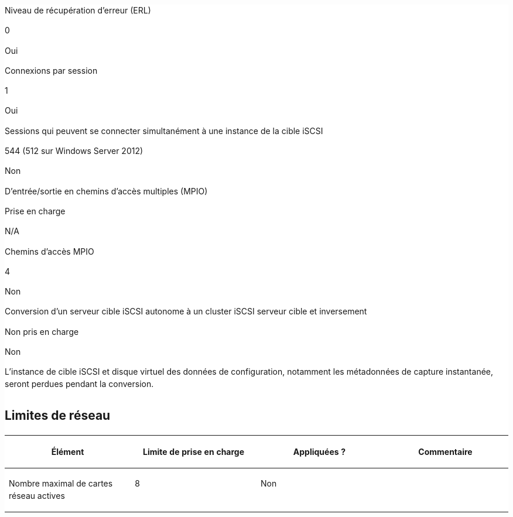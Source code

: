 <td><p>Niveau de récupération d’erreur (ERL)</p></td>
<td><p>0</p></td>
<td><p>Oui</p></td>
<td></td>
</tr>
<tr class="even">
<td><p>Connexions par session</p></td>
<td><p>1</p></td>
<td><p>Oui</p></td>
<td></td>
</tr>
<tr class="odd">
<td><p>Sessions qui peuvent se connecter simultanément à une instance de la cible iSCSI</p></td>
<td><p>544 (512 sur Windows Server 2012)</p></td>
<td><p>Non</p></td>
<td></td>
</tr>
<tr class="even">
<td><p>D’entrée/sortie en chemins d’accès multiples (MPIO)</p></td>
<td><p>Prise en charge</p></td>
<td><p>N/A</p></td>
<td></td>
</tr>
<tr class="odd">
<td><p>Chemins d’accès MPIO</p></td>
<td><p>4</p></td>
<td><p>Non</p></td>
<td></td>
</tr>
<tr class="even">
<td><p>Conversion d’un serveur cible iSCSI autonome à un cluster iSCSI serveur cible et inversement</p></td>
<td><p>Non pris en charge</p></td>
<td><p>Non</p></td>
<td><p>L’instance de cible iSCSI et disque virtuel des données de configuration, notamment les métadonnées de capture instantanée, seront perdues pendant la conversion.</p></td>
</tr>
</tbody>
</table>

## <a name="network-limits"></a>Limites de réseau

<table>
<colgroup>
<col style="width: 25%" />
<col style="width: 25%" />
<col style="width: 25%" />
<col style="width: 25%" />
</colgroup>
<thead>
<tr class="header">
<th><p>Élément</p></th>
<th><p>Limite de prise en charge</p></th>
<th><p>Appliquées ?</p></th>
<th><p>Commentaire</p></th>
</tr>
</thead>
<tbody>
<tr class="odd">
<td><p>Nombre maximal de cartes réseau actives</p></td>
<td><p>8</p></td>
<td><p>Non</p></td>